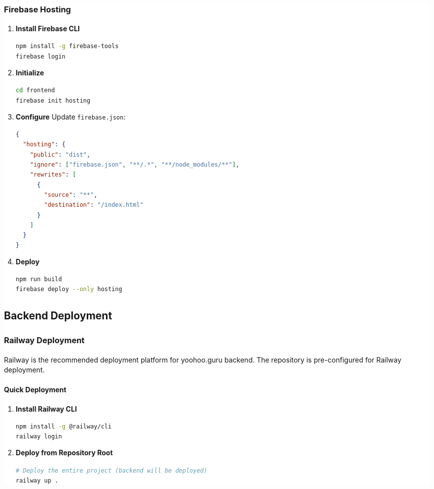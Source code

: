### Firebase Hosting

1. **Install Firebase CLI**
   ```bash
   npm install -g firebase-tools
   firebase login
   ```

2. **Initialize**
   ```bash
   cd frontend
   firebase init hosting
   ```

3. **Configure**
   Update `firebase.json`:
   ```json
   {
     "hosting": {
       "public": "dist",
       "ignore": ["firebase.json", "**/.*", "**/node_modules/**"],
       "rewrites": [
         {
           "source": "**",
           "destination": "/index.html"
         }
       ]
     }
   }
   ```

4. **Deploy**
   ```bash
   npm run build
   firebase deploy --only hosting
   ```

## Backend Deployment

### Railway Deployment

Railway is the recommended deployment platform for yoohoo.guru backend. The repository is pre-configured for Railway deployment.

#### Quick Deployment

1. **Install Railway CLI**
   ```bash
   npm install -g @railway/cli
   railway login
   ```

2. **Deploy from Repository Root**
   ```bash
   # Deploy the entire project (backend will be deployed)
   railway up .
   ```
